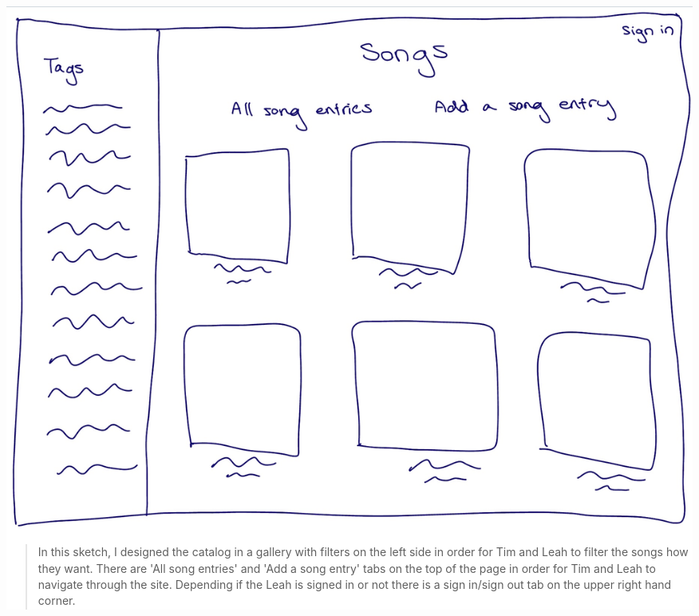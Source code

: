 ![All-Entries-Page-Sign-Out-Sketch](../design-plan/view-all-entries-sign-out.jpg)

> In this sketch, I designed the catalog in a gallery with filters on the left side in order for Tim and Leah to filter the songs how they want. There are 'All song entries' and 'Add a song entry' tabs on the top of the page in order for Tim and Leah to navigate through the site. Depending if the Leah is signed in or not there is a sign in/sign out tab on the upper right hand corner.
